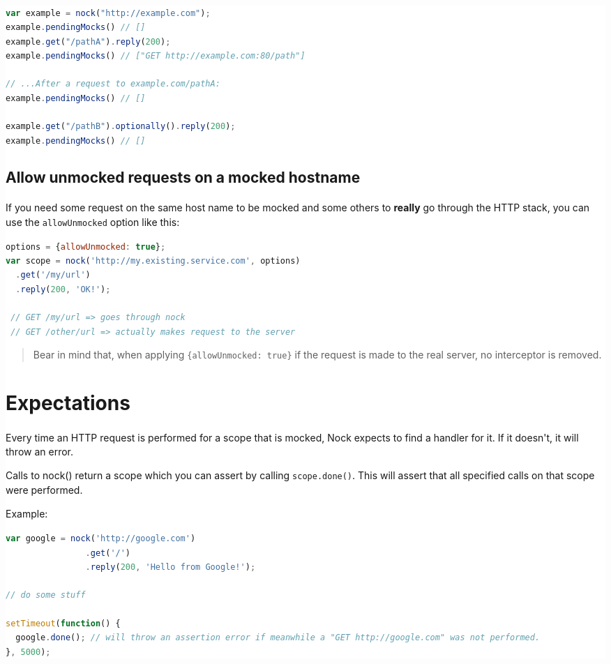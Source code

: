 ```js
var example = nock("http://example.com");
example.pendingMocks() // []
example.get("/pathA").reply(200);
example.pendingMocks() // ["GET http://example.com:80/path"]

// ...After a request to example.com/pathA:
example.pendingMocks() // []

example.get("/pathB").optionally().reply(200);
example.pendingMocks() // []
```

## Allow __unmocked__ requests on a mocked hostname

If you need some request on the same host name to be mocked and some others to **really** go through the HTTP stack, you can use the `allowUnmocked` option like this:

```js
options = {allowUnmocked: true};
var scope = nock('http://my.existing.service.com', options)
  .get('/my/url')
  .reply(200, 'OK!');

 // GET /my/url => goes through nock
 // GET /other/url => actually makes request to the server
```

> Bear in mind that, when applying `{allowUnmocked: true}` if the request is made to the real server, no interceptor is removed.

# Expectations

Every time an HTTP request is performed for a scope that is mocked, Nock expects to find a handler for it. If it doesn't, it will throw an error.

Calls to nock() return a scope which you can assert by calling `scope.done()`. This will assert that all specified calls on that scope were performed.

Example:

```js
var google = nock('http://google.com')
                .get('/')
                .reply(200, 'Hello from Google!');

// do some stuff

setTimeout(function() {
  google.done(); // will throw an assertion error if meanwhile a "GET http://google.com" was not performed.
}, 5000);
```
